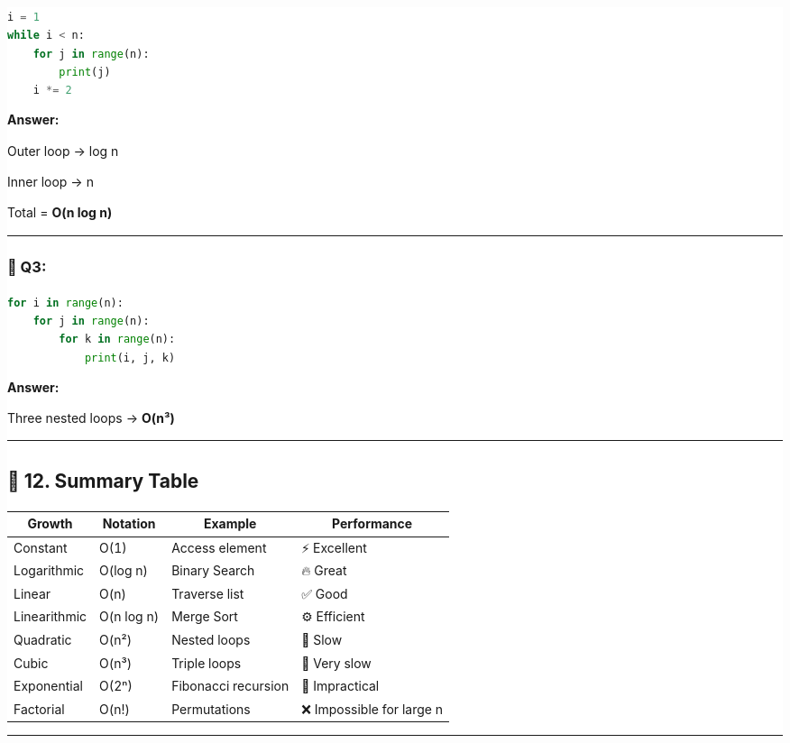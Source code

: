 ```python
i = 1
while i < n:
    for j in range(n):
        print(j)
    i *= 2

```

**Answer:**

Outer loop → log n

Inner loop → n

Total = **O(n log n)**

---

### 🔹 Q3:

```python
for i in range(n):
    for j in range(n):
        for k in range(n):
            print(i, j, k)

```

**Answer:**

Three nested loops → **O(n³)**

---

## 🧩 **12. Summary Table**

| Growth | Notation | Example | Performance |
| --- | --- | --- | --- |
| Constant | O(1) | Access element | ⚡ Excellent |
| Logarithmic | O(log n) | Binary Search | 🔥 Great |
| Linear | O(n) | Traverse list | ✅ Good |
| Linearithmic | O(n log n) | Merge Sort | ⚙️ Efficient |
| Quadratic | O(n²) | Nested loops | 🐢 Slow |
| Cubic | O(n³) | Triple loops | 🐌 Very slow |
| Exponential | O(2ⁿ) | Fibonacci recursion | 🚫 Impractical |
| Factorial | O(n!) | Permutations | ❌ Impossible for large n |

---
